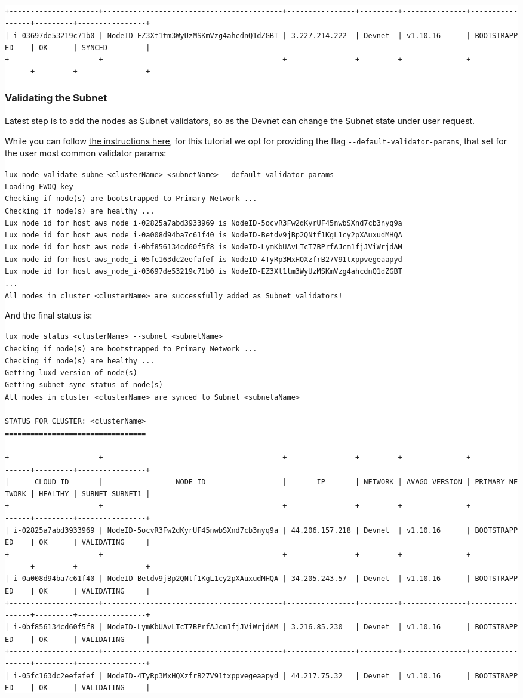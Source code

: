 ```shell
+---------------------+------------------------------------------+----------------+---------+---------------+-----------------+---------+----------------+
| i-03697de53219c71b0 | NodeID-EZ3Xt1tm3WyUzMSKmVzg4ahcdnQ1dZGBT | 3.227.214.222  | Devnet  | v1.10.16      | BOOTSTRAPPED    | OK      | SYNCED         |
+---------------------+------------------------------------------+----------------+---------+---------------+-----------------+---------+----------------+
```

### Validating the Subnet

Latest step is to add the nodes as Subnet validators, so as the Devnet can change the Subnet state under user request.

While you can follow [the instructions here](/tooling/cli-guides/validate-subnets#be-a-subnet-validator), for this
tutorial we opt for providing the flag `--default-validator-params`, that set for the user most common validator params:

```shell
lux node validate subne <clusterName> <subnetName> --default-validator-params
Loading EWOQ key
Checking if node(s) are bootstrapped to Primary Network ...
Checking if node(s) are healthy ...
Lux node id for host aws_node_i-02825a7abd3933969 is NodeID-5ocvR3Fw2dKyrUF45nwbSXnd7cb3nyq9a
Lux node id for host aws_node_i-0a008d94ba7c61f40 is NodeID-Betdv9jBp2QNtf1KgL1cy2pXAuxudMHQA
Lux node id for host aws_node_i-0bf856134cd60f5f8 is NodeID-LymKbUAvLTcT7BPrfAJcm1fjJViWrjdAM
Lux node id for host aws_node_i-05fc163dc2eefafef is NodeID-4TyRp3MxHQXzfrB27V91txppvegeaapyd
Lux node id for host aws_node_i-03697de53219c71b0 is NodeID-EZ3Xt1tm3WyUzMSKmVzg4ahcdnQ1dZGBT
...
All nodes in cluster <clusterName> are successfully added as Subnet validators!
```

And the final status is:

```shell
lux node status <clusterName> --subnet <subnetName>
Checking if node(s) are bootstrapped to Primary Network ...
Checking if node(s) are healthy ...
Getting luxd version of node(s)
Getting subnet sync status of node(s)
All nodes in cluster <clusterName> are synced to Subnet <subnetaName>

STATUS FOR CLUSTER: <clusterName>
=================================

+---------------------+------------------------------------------+----------------+---------+---------------+-----------------+---------+----------------+
|      CLOUD ID       |                 NODE ID                  |       IP       | NETWORK | AVAGO VERSION | PRIMARY NETWORK | HEALTHY | SUBNET SUBNET1 |
+---------------------+------------------------------------------+----------------+---------+---------------+-----------------+---------+----------------+
| i-02825a7abd3933969 | NodeID-5ocvR3Fw2dKyrUF45nwbSXnd7cb3nyq9a | 44.206.157.218 | Devnet  | v1.10.16      | BOOTSTRAPPED    | OK      | VALIDATING     |
+---------------------+------------------------------------------+----------------+---------+---------------+-----------------+---------+----------------+
| i-0a008d94ba7c61f40 | NodeID-Betdv9jBp2QNtf1KgL1cy2pXAuxudMHQA | 34.205.243.57  | Devnet  | v1.10.16      | BOOTSTRAPPED    | OK      | VALIDATING     |
+---------------------+------------------------------------------+----------------+---------+---------------+-----------------+---------+----------------+
| i-0bf856134cd60f5f8 | NodeID-LymKbUAvLTcT7BPrfAJcm1fjJViWrjdAM | 3.216.85.230   | Devnet  | v1.10.16      | BOOTSTRAPPED    | OK      | VALIDATING     |
+---------------------+------------------------------------------+----------------+---------+---------------+-----------------+---------+----------------+
| i-05fc163dc2eefafef | NodeID-4TyRp3MxHQXzfrB27V91txppvegeaapyd | 44.217.75.32   | Devnet  | v1.10.16      | BOOTSTRAPPED    | OK      | VALIDATING     |
```